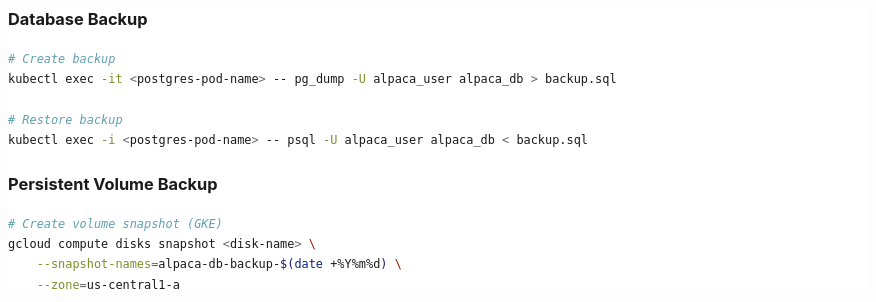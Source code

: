 ### Database Backup
```bash
# Create backup
kubectl exec -it <postgres-pod-name> -- pg_dump -U alpaca_user alpaca_db > backup.sql

# Restore backup
kubectl exec -i <postgres-pod-name> -- psql -U alpaca_user alpaca_db < backup.sql
```

### Persistent Volume Backup
```bash
# Create volume snapshot (GKE)
gcloud compute disks snapshot <disk-name> \
    --snapshot-names=alpaca-db-backup-$(date +%Y%m%d) \
    --zone=us-central1-a
```